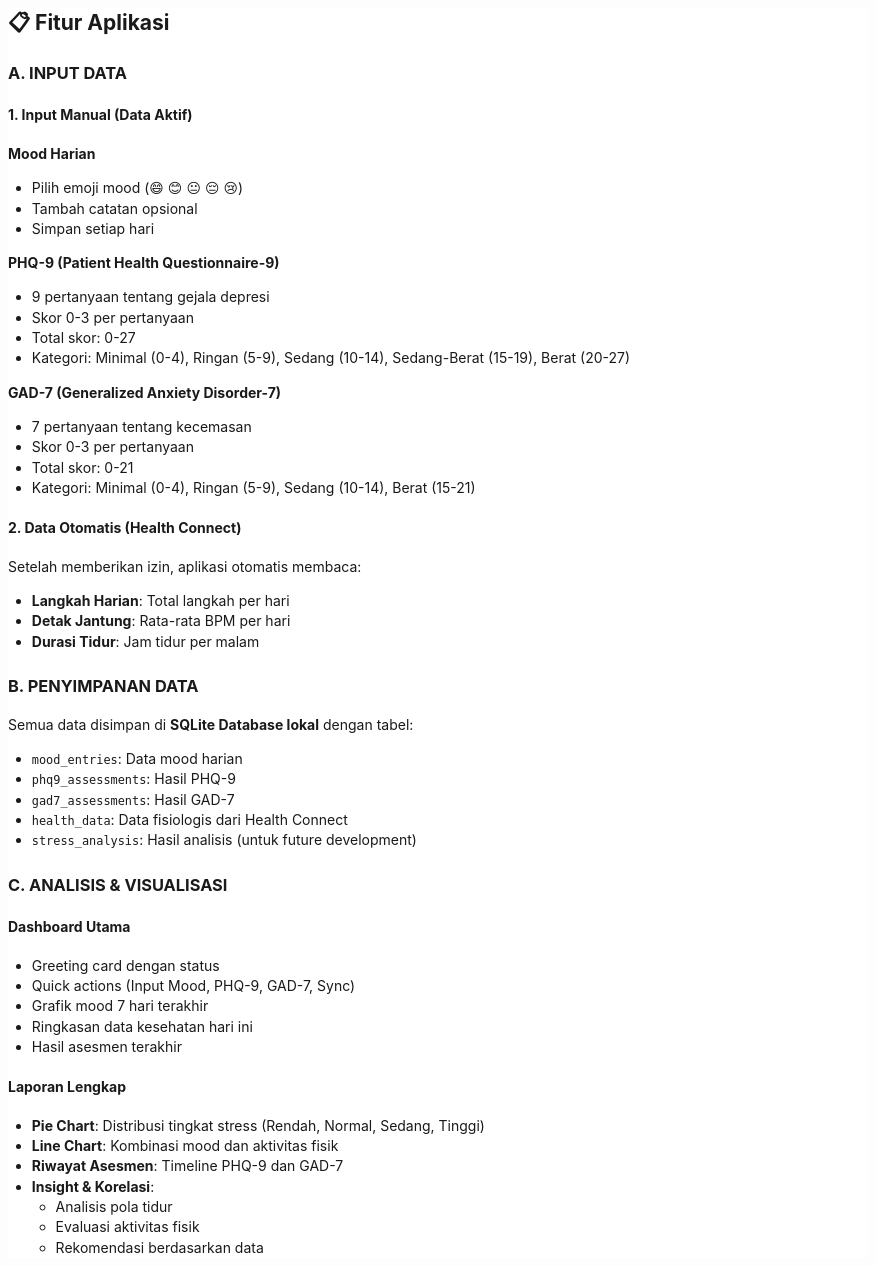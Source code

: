 ## 📋 Fitur Aplikasi

### A. INPUT DATA

#### 1. Input Manual (Data Aktif)

**Mood Harian**
- Pilih emoji mood (😄 😊 😐 😔 😢)
- Tambah catatan opsional
- Simpan setiap hari

**PHQ-9 (Patient Health Questionnaire-9)**
- 9 pertanyaan tentang gejala depresi
- Skor 0-3 per pertanyaan
- Total skor: 0-27
- Kategori: Minimal (0-4), Ringan (5-9), Sedang (10-14), Sedang-Berat (15-19), Berat (20-27)

**GAD-7 (Generalized Anxiety Disorder-7)**
- 7 pertanyaan tentang kecemasan
- Skor 0-3 per pertanyaan
- Total skor: 0-21
- Kategori: Minimal (0-4), Ringan (5-9), Sedang (10-14), Berat (15-21)

#### 2. Data Otomatis (Health Connect)

Setelah memberikan izin, aplikasi otomatis membaca:
- **Langkah Harian**: Total langkah per hari
- **Detak Jantung**: Rata-rata BPM per hari
- **Durasi Tidur**: Jam tidur per malam

### B. PENYIMPANAN DATA

Semua data disimpan di **SQLite Database lokal** dengan tabel:
- `mood_entries`: Data mood harian
- `phq9_assessments`: Hasil PHQ-9
- `gad7_assessments`: Hasil GAD-7
- `health_data`: Data fisiologis dari Health Connect
- `stress_analysis`: Hasil analisis (untuk future development)

### C. ANALISIS & VISUALISASI

#### Dashboard Utama
- Greeting card dengan status
- Quick actions (Input Mood, PHQ-9, GAD-7, Sync)
- Grafik mood 7 hari terakhir
- Ringkasan data kesehatan hari ini
- Hasil asesmen terakhir

#### Laporan Lengkap
- **Pie Chart**: Distribusi tingkat stress (Rendah, Normal, Sedang, Tinggi)
- **Line Chart**: Kombinasi mood dan aktivitas fisik
- **Riwayat Asesmen**: Timeline PHQ-9 dan GAD-7
- **Insight & Korelasi**: 
  - Analisis pola tidur
  - Evaluasi aktivitas fisik
  - Rekomendasi berdasarkan data
